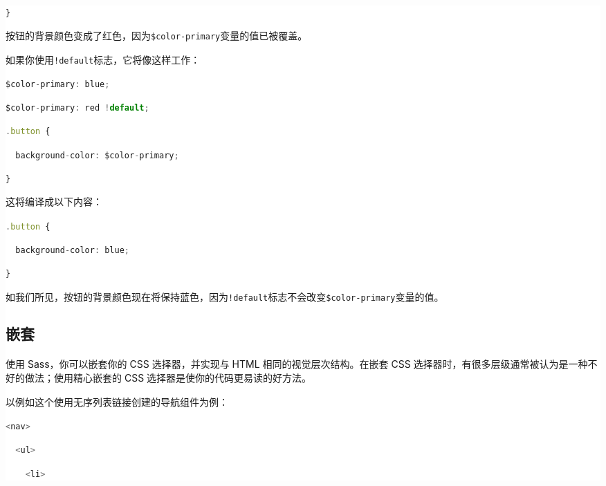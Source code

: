 ```js
}
```

按钮的背景颜色变成了红色，因为`$color-primary`变量的值已被覆盖。

如果你使用`!default`标志，它将像这样工作：

```js
$color-primary: blue;
```

```js
$color-primary: red !default;
```

```js
.button {
```

```js
  background-color: $color-primary;
```

```js
}
```

这将编译成以下内容：

```js
.button {
```

```js
  background-color: blue;
```

```js
}
```

如我们所见，按钮的背景颜色现在将保持蓝色，因为`!default`标志不会改变`$color-primary`变量的值。

## 嵌套

使用 Sass，你可以嵌套你的 CSS 选择器，并实现与 HTML 相同的视觉层次结构。在嵌套 CSS 选择器时，有很多层级通常被认为是一种不好的做法；使用精心嵌套的 CSS 选择器是使你的代码更易读的好方法。

以例如这个使用无序列表链接创建的导航组件为例：

```js
<nav>
```

```js
  <ul>
```

```js
    <li>
```
